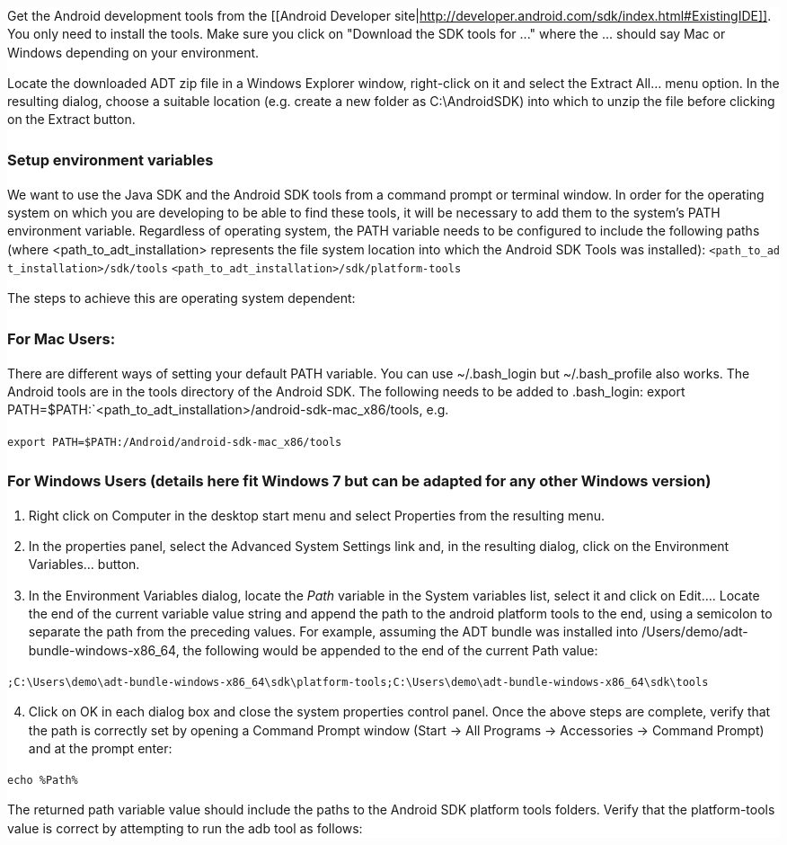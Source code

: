 Get the Android development tools from the [[Android Developer site|http://developer.android.com/sdk/index.html#ExistingIDE]].
You only need to install the tools. Make sure you click on "Download the SDK tools for ..." where the ... should say Mac or Windows depending on your environment.

Locate the downloaded ADT zip file in a Windows Explorer window, right-click on it and select the Extract All… menu option. In the resulting dialog, choose a suitable location (e.g. create a new folder as C:\AndroidSDK) into which to unzip the file before clicking on the Extract button. 

### Setup environment variables 

We want to use the Java SDK and the Android SDK tools from a command prompt or terminal window. In order for the operating system on which you are developing to be able to find these tools, it will be necessary to add them to the system’s PATH environment variable.
Regardless of operating system, the PATH variable needs to be configured to include the following paths (where <path_to_adt_installation> represents the file system location into which the Android SDK Tools was installed):
`<path_to_adt_installation>/sdk/tools`
`<path_to_adt_installation>/sdk/platform-tools`

The steps to achieve this are operating system dependent:

### For Mac Users:

There are different ways of setting your default PATH variable. You can use ~/.bash_login but ~/.bash_profile also works. The Android tools are in the tools directory of the Android SDK. The following needs to be added to .bash_login: export PATH=$PATH:`<path_to_adt_installation>/android-sdk-mac_x86/tools, e.g.

`export PATH=$PATH:/Android/android-sdk-mac_x86/tools`

### For Windows Users (details here fit Windows 7 but can be adapted for any other Windows version)

1. Right click on Computer in the desktop start menu and select Properties from the resulting menu.

2. In the properties panel, select the Advanced System Settings link and, in the resulting dialog, click on the Environment Variables… button.

3. In the Environment Variables dialog, locate the _Path_ variable in the System variables list, select it and click on Edit…. Locate the end of the current variable value string and append the path to the android platform tools to the end, using a semicolon to separate the path from the preceding values. For example, assuming the ADT bundle was installed into /Users/demo/adt-bundle-windows-x86_64, the following would be appended to the end of the current Path value:

`;C:\Users\demo\adt-bundle-windows-x86_64\sdk\platform-tools;C:\Users\demo\adt-bundle-windows-x86_64\sdk\tools`

4. Click on OK in each dialog box and close the system properties control panel. Once the above steps are complete, verify that the path is correctly set by opening a Command Prompt window (Start -> All Programs -> Accessories -> Command Prompt) and at the prompt enter:

`echo %Path%`

The returned path variable value should include the paths to the Android SDK platform tools folders. Verify that the platform-tools value is correct by attempting to run the adb tool as follows:
